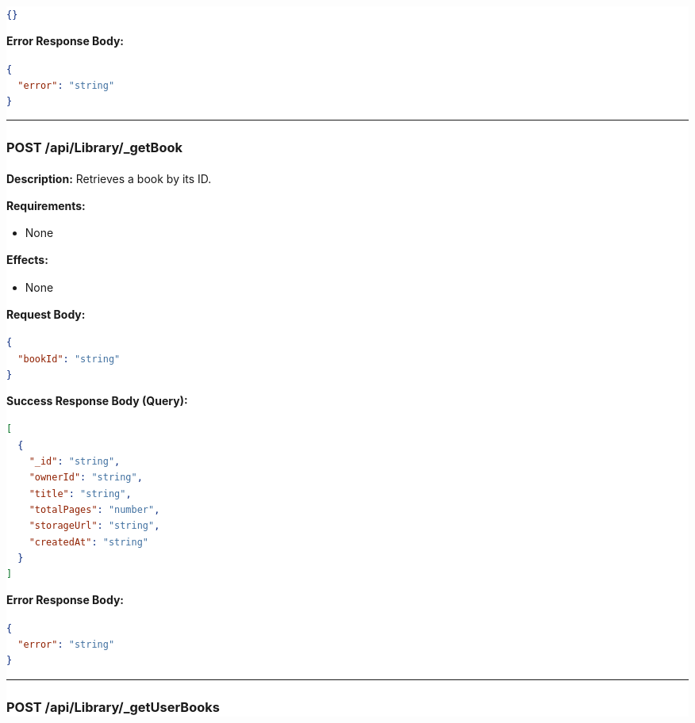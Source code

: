 ```json
{}
```

**Error Response Body:**

```json
{
  "error": "string"
}
```

---

### POST /api/Library/\_getBook

**Description:** Retrieves a book by its ID.

**Requirements:**

- None

**Effects:**

- None

**Request Body:**

```json
{
  "bookId": "string"
}
```

**Success Response Body (Query):**

```json
[
  {
    "_id": "string",
    "ownerId": "string",
    "title": "string",
    "totalPages": "number",
    "storageUrl": "string",
    "createdAt": "string"
  }
]
```

**Error Response Body:**

```json
{
  "error": "string"
}
```

---

### POST /api/Library/\_getUserBooks
